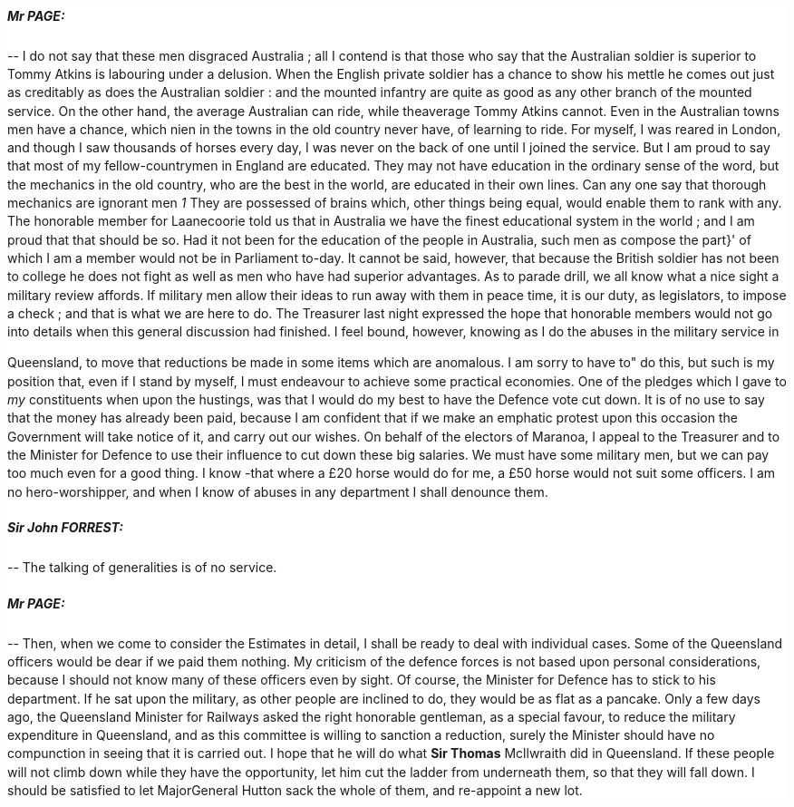 ##### Mr PAGE:

-- I do not say that these men disgraced Australia ; all I contend is that those who say that the Australian soldier is superior to Tommy Atkins is labouring under a delusion. When the English private soldier has a chance to show his mettle he comes out just as creditably as does the Australian soldier : and the mounted infantry are quite as good as any other branch of the mounted service. On the other hand, the average Australian can ride, while  theaverage  Tommy Atkins cannot. Even in the Australian towns men have a chance, which nien in the towns in the old country never have, of learning to ride. For myself, I was reared in London, and though I saw thousands of horses every day, I was never on the back of one until I joined the service. But I am proud to say that most of my fellow-countrymen in England are educated. They may not have education in the ordinary sense of the word, but the mechanics in the old country, who are the best in the world, are educated in their own lines. Can any one say that thorough mechanics are ignorant men  *1*  They are possessed of brains which, other things being equal, would enable them to rank with any. The honorable member for Laanecoorie told us that in Australia we have the finest educational system in the world ; and I am proud that that should be so. Had it not been for the education of the people in Australia, such men as compose the part}' of which I am a member would not be in Parliament to-day. It cannot be said, however, that because the British soldier has not been to college he does not fight as well as men who have had superior advantages. As to parade drill, we all know what a nice sight a military review affords. If military men allow their ideas to run away with them in peace time, it is our duty, as legislators, to impose a check ; and that is what we are here to do. The Treasurer last night expressed the hope that honorable members would not go into details when this general discussion had finished. I feel bound, however, knowing as I do the abuses in the military service in 

Queensland, to move that reductions be made in some items which are anomalous. I am sorry to have to" do this, but such is my position that, even if I stand by myself, I must endeavour to achieve some practical economies. One of the pledges which I gave to  *my*  constituents when upon the hustings, was that I would do my best to have the Defence vote cut down. It is of no use to say that the money has already been paid, because I am confident that if we make an emphatic protest upon this occasion the Government will take notice of it, and carry out our wishes. On behalf of the electors of Maranoa, I appeal to the Treasurer and to the Minister for Defence to use their influence to cut down these big salaries. We must have some military men, but we can pay too much even for a good thing. I know -that where a £20 horse would do for me, a £50 horse would not suit some officers. I am no hero-worshipper, and when I know of abuses in any department I shall denounce them. 

##### Sir John FORREST:

-- The talking of generalities is of no service. 

##### Mr PAGE:

-- Then, when we come to consider the Estimates in detail, I shall be ready to deal with individual cases. Some of the Queensland officers would be dear if we paid them nothing. My criticism of the defence forces is not based upon personal considerations, because I should not know many of these officers even by sight. Of course, the Minister for Defence has to stick to his department. If he sat upon the military, as other people are inclined to do, they would be as flat as a pancake. Only a few days ago, the Queensland Minister for Railways asked the right honorable gentleman, as a special favour, to reduce the military expenditure in Queensland, and as this committee is willing to sanction a reduction, surely the Minister should have no compunction in seeing that it is carried out. I hope that he will do what  **Sir Thomas**  Mcllwraith did in Queensland. If these people will not climb down while they have the opportunity, let him cut the ladder from underneath them, so that they will fall down. I should be satisfied to let MajorGeneral Hutton sack the whole of them, and re-appoint a new lot. 
